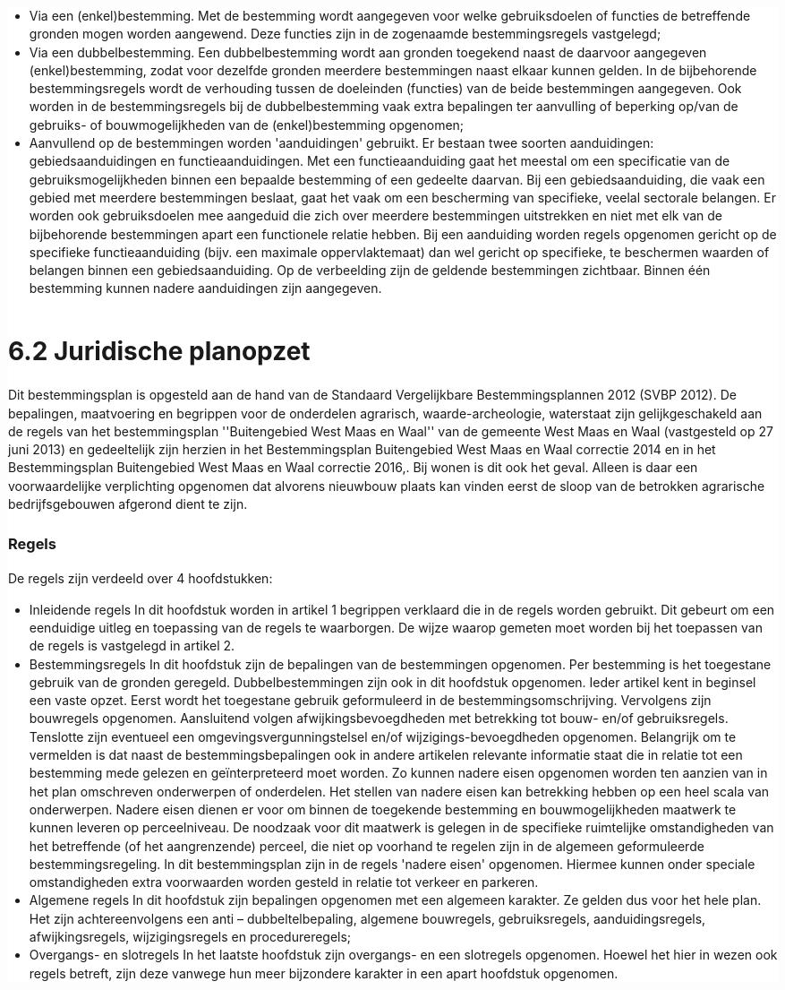 - Via een (enkel)bestemming. Met de bestemming wordt aangegeven voor welke gebruiksdoelen of functies de betreffende gronden mogen worden aangewend. Deze functies zijn in de zogenaamde bestemmingsregels vastgelegd;
- Via een dubbelbestemming. Een dubbelbestemming wordt aan gronden toegekend naast de daarvoor aangegeven (enkel)bestemming, zodat voor dezelfde gronden meerdere bestemmingen naast elkaar kunnen gelden. In de bijbehorende bestemmingsregels wordt de verhouding tussen de doeleinden (functies) van de beide bestemmingen aangegeven. Ook worden in de bestemmingsregels bij de dubbelbestemming vaak extra bepalingen ter aanvulling of beperking op/van de gebruiks- of bouwmogelijkheden van de (enkel)bestemming opgenomen;
- Aanvullend op de bestemmingen worden 'aanduidingen' gebruikt. Er bestaan twee soorten aanduidingen: gebiedsaanduidingen en functieaanduidingen. Met een functieaanduiding gaat het meestal om een specificatie van de gebruiksmogelijkheden binnen een bepaalde bestemming of een gedeelte daarvan. Bij een gebiedsaanduiding, die vaak een gebied met meerdere bestemmingen beslaat, gaat het vaak om een bescherming van specifieke, veelal sectorale belangen. Er worden ook gebruiksdoelen mee aangeduid die zich over meerdere bestemmingen uitstrekken en niet met elk van de bijbehorende bestemmingen apart een functionele relatie hebben. Bij een aanduiding worden regels opgenomen gericht op de specifieke functieaanduiding (bijv. een maximale oppervlaktemaat) dan wel gericht op specifieke, te beschermen waarden of belangen binnen een gebiedsaanduiding. Op de verbeelding zijn de geldende bestemmingen zichtbaar. Binnen één bestemming kunnen nadere aanduidingen zijn aangegeven.

# **6.2 Juridische planopzet**

Dit bestemmingsplan is opgesteld aan de hand van de Standaard Vergelijkbare Bestemmingsplannen 2012 (SVBP 2012). De bepalingen, maatvoering en begrippen voor de onderdelen agrarisch, waarde-archeologie, waterstaat zijn gelijkgeschakeld aan de regels van het bestemmingsplan ''Buitengebied West Maas en Waal'' van de gemeente West Maas en Waal (vastgesteld op 27 juni 2013) en gedeeltelijk zijn herzien in het Bestemmingsplan Buitengebied West Maas en Waal correctie 2014 en in het Bestemmingsplan Buitengebied West Maas en Waal correctie 2016,. Bij wonen is dit ook het geval. Alleen is daar een voorwaardelijke verplichting opgenomen dat alvorens nieuwbouw plaats kan vinden eerst de sloop van de betrokken agrarische bedrijfsgebouwen afgerond dient te zijn.

### Regels

De regels zijn verdeeld over 4 hoofdstukken:

- Inleidende regels In dit hoofdstuk worden in artikel 1 begrippen verklaard die in de regels worden gebruikt. Dit gebeurt om een eenduidige uitleg en toepassing van de regels te waarborgen. De wijze waarop gemeten moet worden bij het toepassen van de regels is vastgelegd in artikel 2.
- Bestemmingsregels In dit hoofdstuk zijn de bepalingen van de bestemmingen opgenomen. Per bestemming is het toegestane gebruik van de gronden geregeld. Dubbelbestemmingen zijn ook in dit hoofdstuk opgenomen. Ieder artikel kent in beginsel een vaste opzet. Eerst wordt het toegestane gebruik geformuleerd in de bestemmingsomschrijving. Vervolgens zijn bouwregels opgenomen. Aansluitend volgen afwijkingsbevoegdheden met betrekking tot bouw- en/of gebruiksregels. Tenslotte zijn eventueel een omgevingsvergunningstelsel en/of wijzigings-bevoegdheden opgenomen. Belangrijk om te vermelden is dat naast de bestemmingsbepalingen ook in andere artikelen relevante informatie staat die in relatie tot een bestemming mede gelezen en geïnterpreteerd moet worden. Zo kunnen nadere eisen opgenomen worden ten aanzien van in het plan omschreven onderwerpen of onderdelen. Het stellen van nadere eisen kan betrekking hebben op een heel scala van onderwerpen. Nadere eisen dienen er voor om binnen de toegekende bestemming en bouwmogelijkheden maatwerk te kunnen leveren op perceelniveau. De noodzaak voor dit maatwerk is gelegen in de specifieke ruimtelijke omstandigheden van het betreffende (of het aangrenzende) perceel, die niet op voorhand te regelen zijn in de algemeen geformuleerde bestemmingsregeling. In dit bestemmingsplan zijn in de regels 'nadere eisen' opgenomen. Hiermee kunnen onder speciale omstandigheden extra voorwaarden worden gesteld in relatie tot verkeer en parkeren.
- Algemene regels In dit hoofdstuk zijn bepalingen opgenomen met een algemeen karakter. Ze gelden dus voor het hele plan. Het zijn achtereenvolgens een anti – dubbeltelbepaling, algemene bouwregels, gebruiksregels, aanduidingsregels, afwijkingsregels, wijzigingsregels en procedureregels;
- Overgangs- en slotregels In het laatste hoofdstuk zijn overgangs- en een slotregels opgenomen. Hoewel het hier in wezen ook regels betreft, zijn deze vanwege hun meer bijzondere karakter in een apart hoofdstuk opgenomen.

